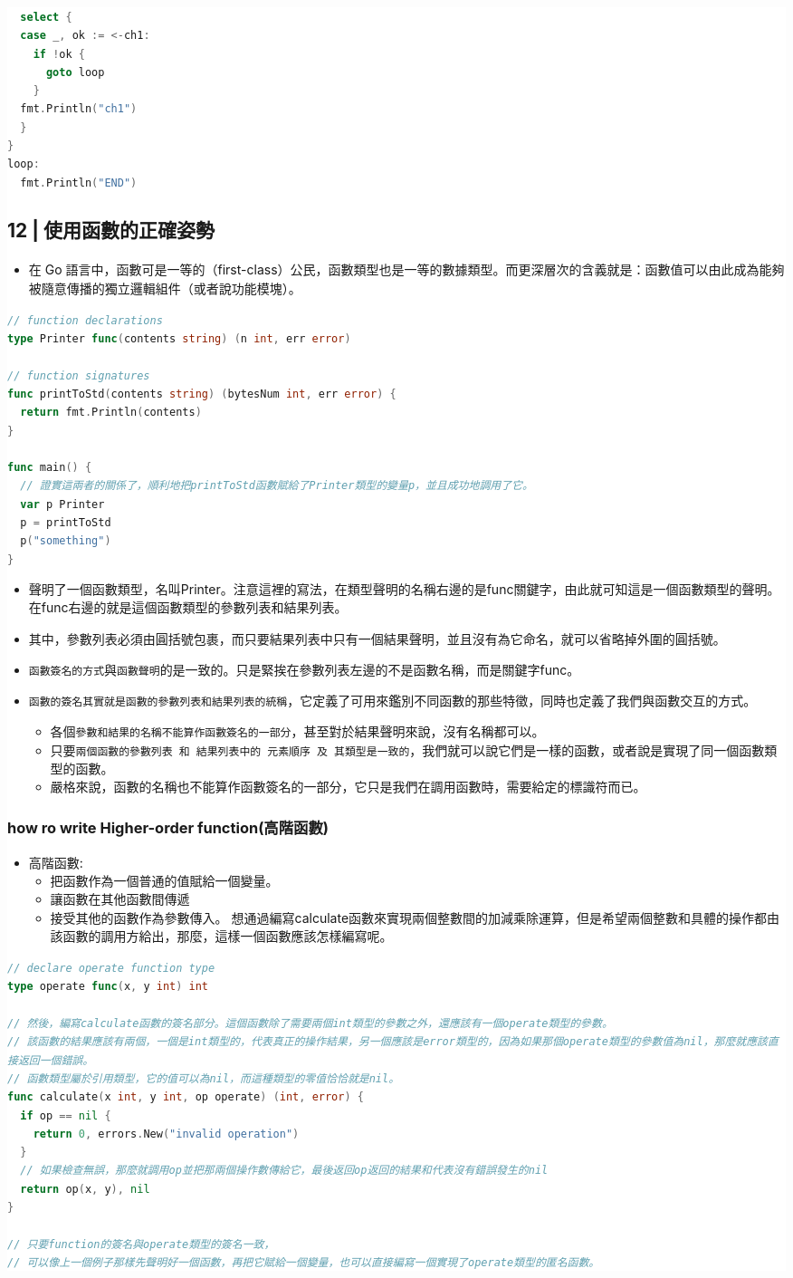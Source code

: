   ```go
    select {
    case _, ok := <-ch1:
      if !ok {
        goto loop
      }
    fmt.Println("ch1")
    }
  }
  loop:
    fmt.Println("END")
  ```


## 12 | 使用函數的正確姿勢
- 在 Go 語言中，函數可是一等的（first-class）公民，函數類型也是一等的數據類型。而更深層次的含義就是：函數值可以由此成為能夠被隨意傳播的獨立邏輯組件（或者說功能模塊）。

```go
// function declarations
type Printer func(contents string) (n int, err error)

// function signatures
func printToStd(contents string) (bytesNum int, err error) {
  return fmt.Println(contents)
}

func main() {
  // 證實這兩者的關係了，順利地把printToStd函數賦給了Printer類型的變量p，並且成功地調用了它。
  var p Printer
  p = printToStd
  p("something")
}
```
- 聲明了一個函數類型，名叫Printer。注意這裡的寫法，在類型聲明的名稱右邊的是func關鍵字，由此就可知這是一個函數類型的聲明。在func右邊的就是這個函數類型的參數列表和結果列表。
- 其中，參數列表必須由圓括號包裹，而只要結果列表中只有一個結果聲明，並且沒有為它命名，就可以省略掉外圍的圓括號。

- `函數簽名的方式`與`函數聲明`的是一致的。只是緊挨在參數列表左邊的不是函數名稱，而是關鍵字func。

- `函數的簽名其實就是函數的參數列表和結果列表的統稱`，它定義了可用來鑑別不同函數的那些特徵，同時也定義了我們與函數交互的方式。
  - 各個`參數和結果的名稱不能算作函數簽名的一部分`，甚至對於結果聲明來說，沒有名稱都可以。
  - 只要`兩個函數的參數列表 和 結果列表中的 元素順序 及 其類型是一致的`，我們就可以說它們是一樣的函數，或者說是實現了同一個函數類型的函數。
  - 嚴格來說，函數的名稱也不能算作函數簽名的一部分，它只是我們在調用函數時，需要給定的標識符而已。
### how ro write Higher-order function(高階函數)
- 高階函數:
  - 把函數作為一個普通的值賦給一個變量。
  - 讓函數在其他函數間傳遞
  - 接受其他的函數作為參數傳入。
想通過編寫calculate函數來實現兩個整數間的加減乘除運算，但是希望兩個整數和具體的操作都由該函數的調用方給出，那麼，這樣一個函數應該怎樣編寫呢。
```go
// declare operate function type
type operate func(x, y int) int

// 然後，編寫calculate函數的簽名部分。這個函數除了需要兩個int類型的參數之外，還應該有一個operate類型的參數。
// 該函數的結果應該有兩個，一個是int類型的，代表真正的操作結果，另一個應該是error類型的，因為如果那個operate類型的參數值為nil，那麼就應該直接返回一個錯誤。
// 函數類型屬於引用類型，它的值可以為nil，而這種類型的零值恰恰就是nil。
func calculate(x int, y int, op operate) (int, error) {
  if op == nil {
    return 0, errors.New("invalid operation")
  }
  // 如果檢查無誤，那麼就調用op並把那兩個操作數傳給它，最後返回op返回的結果和代表沒有錯誤發生的nil
  return op(x, y), nil
}

// 只要function的簽名與operate類型的簽名一致，
// 可以像上一個例子那樣先聲明好一個函數，再把它賦給一個變量，也可以直接編寫一個實現了operate類型的匿名函數。
```